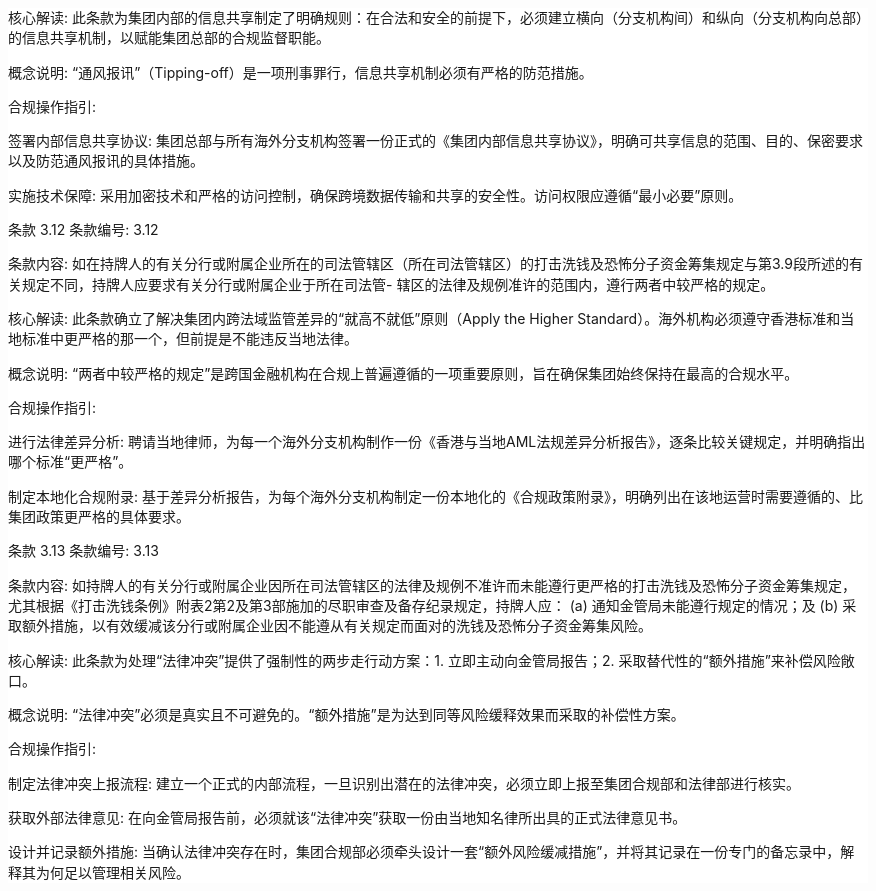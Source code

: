 核心解读: 此条款为集团内部的信息共享制定了明确规则：在合法和安全的前提下，必须建立横向（分支机构间）和纵向（分支机构向总部）的信息共享机制，以赋能集团总部的合规监督职能。

概念说明: “通风报讯”（Tipping-off）是一项刑事罪行，信息共享机制必须有严格的防范措施。

合规操作指引:

签署内部信息共享协议: 集团总部与所有海外分支机构签署一份正式的《集团内部信息共享协议》，明确可共享信息的范围、目的、保密要求以及防范通风报讯的具体措施。

实施技术保障: 采用加密技术和严格的访问控制，确保跨境数据传输和共享的安全性。访问权限应遵循“最小必要”原则。

条款 3.12
条款编号: 3.12

条款内容: 如在持牌人的有关分行或附属企业所在的司法管辖区（所在司法管辖区）的打击洗钱及恐怖分子资金筹集规定与第3.9段所述的有关规定不同，持牌人应要求有关分行或附属企业于所在司法管- 辖区的法律及规例准许的范围内，遵行两者中较严格的规定。

核心解读: 此条款确立了解决集团内跨法域监管差异的“就高不就低”原则（Apply the Higher Standard）。海外机构必须遵守香港标准和当地标准中更严格的那一个，但前提是不能违反当地法律。

概念说明: “两者中较严格的规定”是跨国金融机构在合规上普遍遵循的一项重要原则，旨在确保集团始终保持在最高的合规水平。

合规操作指引:

进行法律差异分析: 聘请当地律师，为每一个海外分支机构制作一份《香港与当地AML法规差异分析报告》，逐条比较关键规定，并明确指出哪个标准“更严格”。

制定本地化合规附录: 基于差异分析报告，为每个海外分支机构制定一份本地化的《合规政策附录》，明确列出在该地运营时需要遵循的、比集团政策更严格的具体要求。

条款 3.13
条款编号: 3.13

条款内容: 如持牌人的有关分行或附属企业因所在司法管辖区的法律及规例不准许而未能遵行更严格的打击洗钱及恐怖分子资金筹集规定，尤其根据《打击洗钱条例》附表2第2及第3部施加的尽职审查及备存纪录规定，持牌人应：
(a) 通知金管局未能遵行规定的情况；及
(b) 采取额外措施，以有效缓减该分行或附属企业因不能遵从有关规定而面对的洗钱及恐怖分子资金筹集风险。

核心解读: 此条款为处理“法律冲突”提供了强制性的两步走行动方案：1. 立即主动向金管局报告；2. 采取替代性的“额外措施”来补偿风险敞口。

概念说明: “法律冲突”必须是真实且不可避免的。“额外措施”是为达到同等风险缓释效果而采取的补偿性方案。

合规操作指引:

制定法律冲突上报流程: 建立一个正式的内部流程，一旦识别出潜在的法律冲突，必须立即上报至集团合规部和法律部进行核实。

获取外部法律意见: 在向金管局报告前，必须就该“法律冲突”获取一份由当地知名律所出具的正式法律意见书。

设计并记录额外措施: 当确认法律冲突存在时，集团合规部必须牵头设计一套“额外风险缓减措施”，并将其记录在一份专门的备忘录中，解释其为何足以管理相关风险。